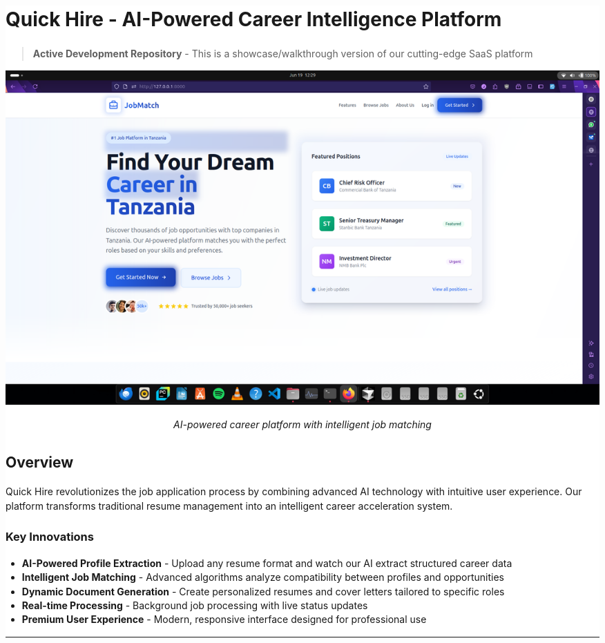 # Quick Hire - AI-Powered Career Intelligence Platform

> **Active Development Repository** - This is a showcase/walkthrough version of our cutting-edge SaaS platform

<div align="center">

![Platform Preview](demos/large%20screen/images/landing%20page%201.png)

*AI-powered career platform with intelligent job matching*

</div>

## Overview

Quick Hire revolutionizes the job application process by combining advanced AI technology with intuitive user experience. Our platform transforms traditional resume management into an intelligent career acceleration system.

### Key Innovations

- **AI-Powered Profile Extraction** - Upload any resume format and watch our AI extract structured career data
- **Intelligent Job Matching** - Advanced algorithms analyze compatibility between profiles and opportunities  
- **Dynamic Document Generation** - Create personalized resumes and cover letters tailored to specific roles
- **Real-time Processing** - Background job processing with live status updates
- **Premium User Experience** - Modern, responsive interface designed for professional use

---